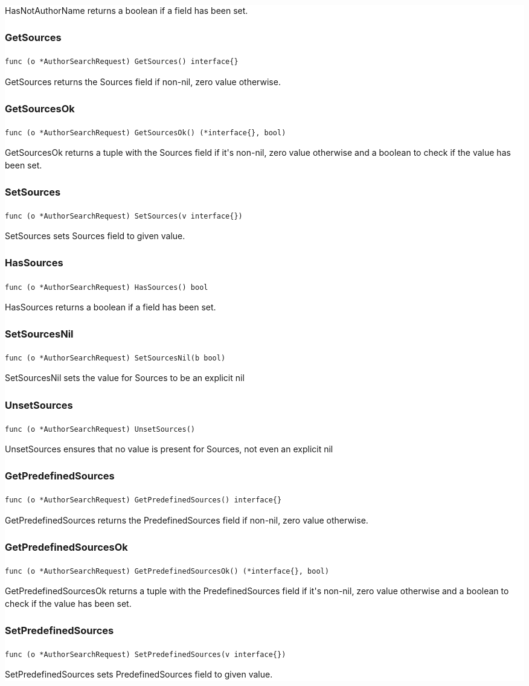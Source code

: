 HasNotAuthorName returns a boolean if a field has been set.

### GetSources

`func (o *AuthorSearchRequest) GetSources() interface{}`

GetSources returns the Sources field if non-nil, zero value otherwise.

### GetSourcesOk

`func (o *AuthorSearchRequest) GetSourcesOk() (*interface{}, bool)`

GetSourcesOk returns a tuple with the Sources field if it's non-nil, zero value otherwise
and a boolean to check if the value has been set.

### SetSources

`func (o *AuthorSearchRequest) SetSources(v interface{})`

SetSources sets Sources field to given value.

### HasSources

`func (o *AuthorSearchRequest) HasSources() bool`

HasSources returns a boolean if a field has been set.

### SetSourcesNil

`func (o *AuthorSearchRequest) SetSourcesNil(b bool)`

 SetSourcesNil sets the value for Sources to be an explicit nil

### UnsetSources
`func (o *AuthorSearchRequest) UnsetSources()`

UnsetSources ensures that no value is present for Sources, not even an explicit nil
### GetPredefinedSources

`func (o *AuthorSearchRequest) GetPredefinedSources() interface{}`

GetPredefinedSources returns the PredefinedSources field if non-nil, zero value otherwise.

### GetPredefinedSourcesOk

`func (o *AuthorSearchRequest) GetPredefinedSourcesOk() (*interface{}, bool)`

GetPredefinedSourcesOk returns a tuple with the PredefinedSources field if it's non-nil, zero value otherwise
and a boolean to check if the value has been set.

### SetPredefinedSources

`func (o *AuthorSearchRequest) SetPredefinedSources(v interface{})`

SetPredefinedSources sets PredefinedSources field to given value.
